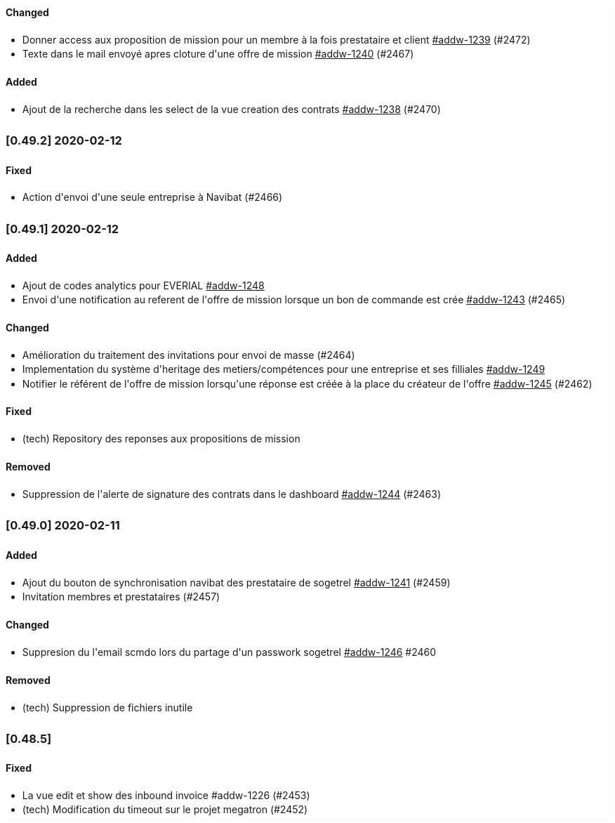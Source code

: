 #### Changed
* Donner access aux proposition de mission pour un membre à la fois prestataire et client [#addw-1239](https://addworking.atlassian.net/browse/ADDW-1239) (#2472)
* Texte dans le mail envoyé apres cloture d'une offre de mission [#addw-1240](https://addworking.atlassian.net/browse/ADDW-1240) (#2467)

#### Added
* Ajout de la recherche dans les select de la vue creation des contrats [#addw-1238](https://addworking.atlassian.net/browse/ADDW-1238) (#2470)

### [0.49.2] 2020-02-12
#### Fixed
* Action d'envoi d'une seule entreprise à Navibat (#2466)

### [0.49.1] 2020-02-12
#### Added
* Ajout de codes analytics pour EVERIAL [#addw-1248](https://addworking.atlassian.net/browse/ADDW-1248)
* Envoi d'une notification au referent de l'offre de mission lorsque un bon de commande est crée [#addw-1243](https://addworking.atlassian.net/browse/ADDW-1243) (#2465)

#### Changed
* Amélioration du traitement des invitations pour envoi de masse  (#2464)
* Implementation du système d'heritage des metiers/compétences pour une entreprise et ses filliales [#addw-1249](https://addworking.atlassian.net/browse/ADDW-1249)
* Notifier le référent de l'offre de mission lorsqu'une réponse est créée à la place du créateur de l'offre [#addw-1245](https://addworking.atlassian.net/browse/ADDW-1245) (#2462)

#### Fixed
* (tech) Repository des reponses aux propositions de mission

#### Removed
* Suppression de l'alerte de signature des contrats dans le dashboard [#addw-1244](https://addworking.atlassian.net/browse/ADDW-1244) (#2463)

### [0.49.0] 2020-02-11
#### Added
* Ajout du bouton de synchronisation navibat des prestataire de sogetrel [#addw-1241](https://addworking.atlassian.net/browse/ADDW-1241) (#2459)
* Invitation membres et prestataires (#2457)

#### Changed
* Suppresion du l'email scmdo lors du partage d'un passwork sogetrel [#addw-1246](https://addworking.atlassian.net/browse/ADDW-1246) #2460

#### Removed
* (tech) Suppression de fichiers inutile

### [0.48.5]
#### Fixed
* La vue edit et show des inbound invoice #addw-1226 (#2453)
* (tech) Modification du timeout sur le projet megatron (#2452)
